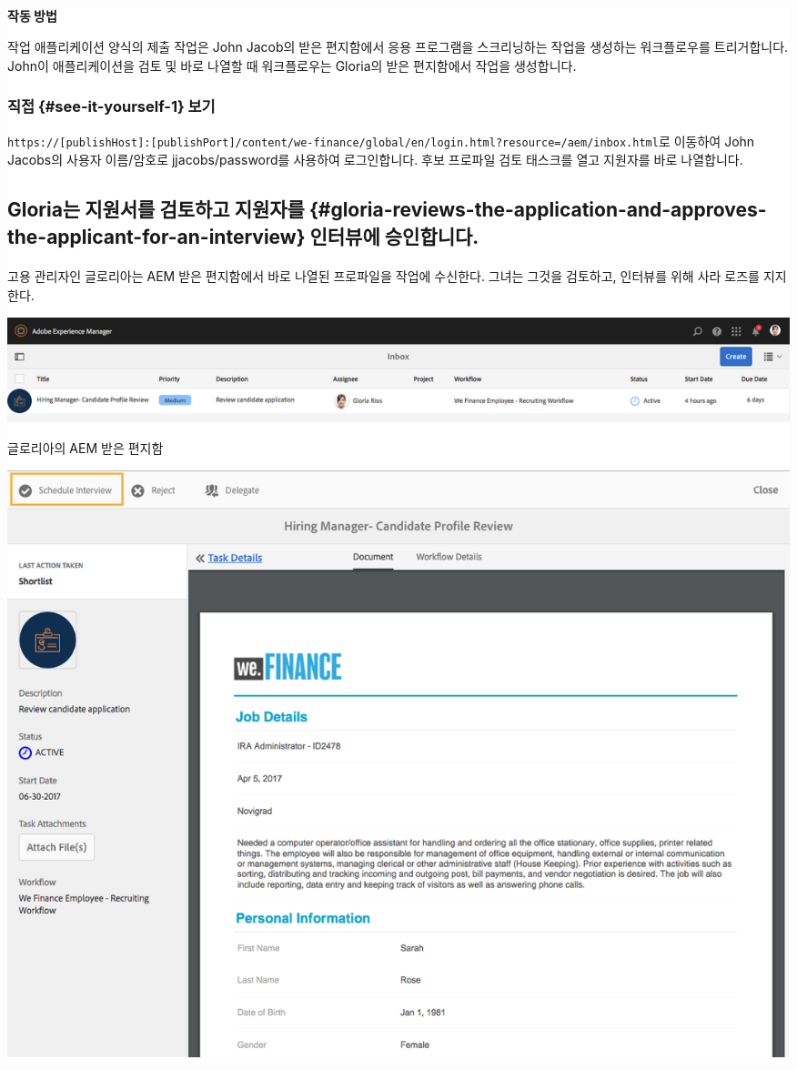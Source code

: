**작동 방법**

작업 애플리케이션 양식의 제출 작업은 John Jacob의 받은 편지함에서 응용 프로그램을 스크리닝하는 작업을 생성하는 워크플로우를 트리거합니다. John이 애플리케이션을 검토 및 바로 나열할 때 워크플로우는 Gloria의 받은 편지함에서 작업을 생성합니다.

### 직접 {#see-it-yourself-1} 보기

`https://[publishHost]:[publishPort]/content/we-finance/global/en/login.html?resource=/aem/inbox.html`로 이동하여 John Jacobs의 사용자 이름/암호로 jjacobs/password를 사용하여 로그인합니다. 후보 프로파일 검토 태스크를 열고 지원자를 바로 나열합니다.

## Gloria는 지원서를 검토하고 지원자를 {#gloria-reviews-the-application-and-approves-the-applicant-for-an-interview} 인터뷰에 승인합니다.

고용 관리자인 글로리아는 AEM 받은 편지함에서 바로 나열된 프로파일을 작업에 수신한다. 그녀는 그것을 검토하고, 인터뷰를 위해 사라 로즈를 지지한다.

![미화함](assets/gloriainbox.png)

글로리아의 AEM 받은 편지함

![미려예약 인터뷰](assets/gloriaschedulesinterview.png)
